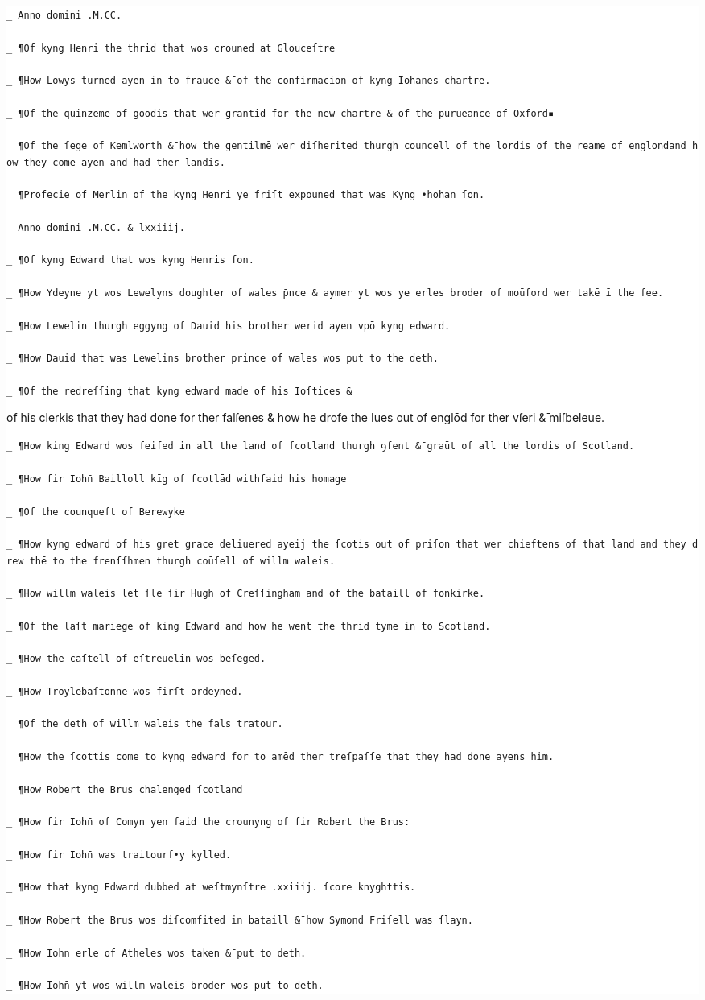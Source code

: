     _ Anno domini .M.CC.

    _ ¶Of kyng Henri the thrid that wos crouned at Glouceſtre

    _ ¶How Lowys turned ayen in to fraūce &̄ of the confirmacion of kyng Iohanes chartre.

    _ ¶Of the quinzeme of goodis that wer grantid for the new chartre & of the purueance of Oxford▪

    _ ¶Of the ſege of Kemlworth &̄ how the gentilmē wer diſherited thurgh councell of the lordis of the reame of englondand how they come ayen and had ther landis.

    _ ¶Profecie of Merlin of the kyng Henri ye friſt expouned that was Kyng •hohan ſon.

    _ Anno domini .M.CC. & lxxiiij.

    _ ¶Of kyng Edward that wos kyng Henris ſon.

    _ ¶How Ydeyne yt wos Lewelyns doughter of wales p̄nce & aymer yt wos ye erles broder of moūford wer takē ī the ſee.

    _ ¶How Lewelin thurgh eggyng of Dauid his brother werid ayen vpō kyng edward.

    _ ¶How Dauid that was Lewelins brother prince of wales wos put to the deth.

    _ ¶Of the redreſſing that kyng edward made of his Ioſtices &

of his clerkis that they had done for ther falſenes & how he drofe the Iues out of englōd for ther vſeri &̄ miſbeleue.

    _ ¶How king Edward wos ſeiſed in all the land of ſcotland thurgh ꝯſent &̄ graūt of all the lordis of Scotland.

    _ ¶How ſir Iohn̄ Bailloll kīg of ſcotlād withſaid his homage

    _ ¶Of the counqueſt of Berewyke

    _ ¶How kyng edward of his gret grace deliuered ayeij the ſcotis out of priſon that wer chieftens of that land and they drew thē to the frenſſhmen thurgh coūſell of willm waleis.

    _ ¶How willm waleis let ſle ſir Hugh of Creſſingham and of the bataill of fonkirke.

    _ ¶Of the laſt mariege of king Edward and how he went the thrid tyme in to Scotland.

    _ ¶How the caſtell of eſtreuelin wos beſeged.

    _ ¶How Troylebaſtonne wos firſt ordeyned.

    _ ¶Of the deth of willm waleis the fals tratour.

    _ ¶How the ſcottis come to kyng edward for to amēd ther treſpaſſe that they had done ayens him.

    _ ¶How Robert the Brus chalenged ſcotland

    _ ¶How ſir Iohn̄ of Comyn yen ſaid the crounyng of ſir Robert the Brus:

    _ ¶How ſir Iohn̄ was traitourſ•y kylled.

    _ ¶How that kyng Edward dubbed at weſtmynſtre .xxiiij. ſcore knyghttis.

    _ ¶How Robert the Brus wos diſcomfited in bataill &̄ how Symond Friſell was ſlayn.

    _ ¶How Iohn erle of Atheles wos taken &̄ put to deth.

    _ ¶How Iohn̄ yt wos willm waleis broder wos put to deth.
